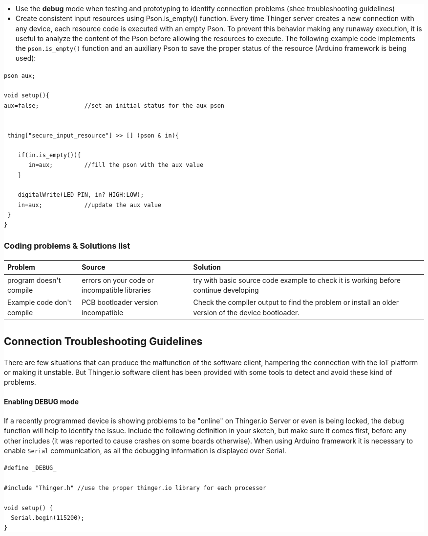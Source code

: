 * Use the **debug** mode when testing and prototyping to identify connection problems \(shee troubleshooting guidelines\)
* Create consistent input resources using Pson.is\_empty\(\) function. Every time Thinger server creates a new connection with any device, each resource code is executed with an empty Pson. To prevent this behavior making any runaway execution, it is useful to analyze the content of the Pson before allowing the resources to execute. The following example code implements the `pson.is_empty()` function and an auxiliary Pson to save the proper status of the resource \(Arduino framework is being used\):

```text
pson aux;

void setup(){
aux=false;             //set an initial status for the aux pson


 thing["secure_input_resource"] >> [] (pson & in){
    
    if(in.is_empty()){
       in=aux;         //fill the pson with the aux value 
    }
    
    digitalWrite(LED_PIN, in? HIGH:LOW);
    in=aux;            //update the aux value
 }
} 
```

### Coding problems & Solutions list

| Problem | Source | Solution |
| :--- | :--- | :--- |
| program doesn't compile | errors on your code or incompatible libraries | try with basic source code example to check it is working before continue developing |
| Example code don't compile | PCB bootloader version incompatible | Check the compiler output to find the problem or install an older version of the device bootloader.  |

## Connection Troubleshooting Guidelines

There are few situations that can produce the malfunction of the software client, hampering the connection with the IoT platform or making it unstable. But Thinger.io software client has been provided with some tools to detect and avoid these kind of problems. 

#### Enabling DEBUG mode

If a recently programmed device is showing problems to be "online" on Thinger.io Server or even is being locked, the debug function will help to identify the issue. Include the following definition in your sketch, but make sure it comes first, before any other includes \(it was reported to cause crashes on some boards otherwise\). When using Arduino framework it is necessary to enable `Serial` communication, as all the debugging information is displayed over Serial.

```text
#define _DEBUG_

#include "Thinger.h" //use the proper thinger.io library for each processor

void setup() {
  Serial.begin(115200);
}
```
